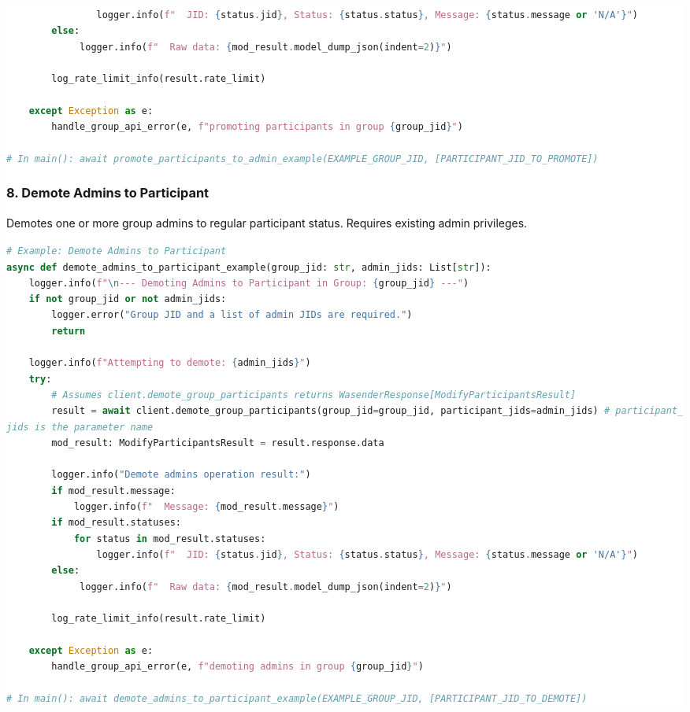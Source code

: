 ```python
                logger.info(f"  JID: {status.jid}, Status: {status.status}, Message: {status.message or 'N/A'}")
        else:
             logger.info(f"  Raw data: {mod_result.model_dump_json(indent=2)}")

        log_rate_limit_info(result.rate_limit)

    except Exception as e:
        handle_group_api_error(e, f"promoting participants in group {group_jid}")

# In main(): await promote_participants_to_admin_example(EXAMPLE_GROUP_JID, [PARTICIPANT_JID_TO_PROMOTE])
```

### 8. Demote Admins to Participant

Demotes one or more group admins to regular participant status. Requires existing admin privileges.

```python
# Example: Demote Admins to Participant
async def demote_admins_to_participant_example(group_jid: str, admin_jids: List[str]):
    logger.info(f"\n--- Demoting Admins to Participant in Group: {group_jid} ---")
    if not group_jid or not admin_jids:
        logger.error("Group JID and a list of admin JIDs are required.")
        return

    logger.info(f"Attempting to demote: {admin_jids}")
    try:
        # Assumes client.demote_group_participants returns WasenderResponse[ModifyParticipantsResult]
        result = await client.demote_group_participants(group_jid=group_jid, participant_jids=admin_jids) # participant_jids is the parameter name
        mod_result: ModifyParticipantsResult = result.response.data
        
        logger.info("Demote admins operation result:")
        if mod_result.message:
            logger.info(f"  Message: {mod_result.message}")
        if mod_result.statuses:
            for status in mod_result.statuses:
                logger.info(f"  JID: {status.jid}, Status: {status.status}, Message: {status.message or 'N/A'}")
        else:
             logger.info(f"  Raw data: {mod_result.model_dump_json(indent=2)}")
             
        log_rate_limit_info(result.rate_limit)

    except Exception as e:
        handle_group_api_error(e, f"demoting admins in group {group_jid}")

# In main(): await demote_admins_to_participant_example(EXAMPLE_GROUP_JID, [PARTICIPANT_JID_TO_DEMOTE])
```
